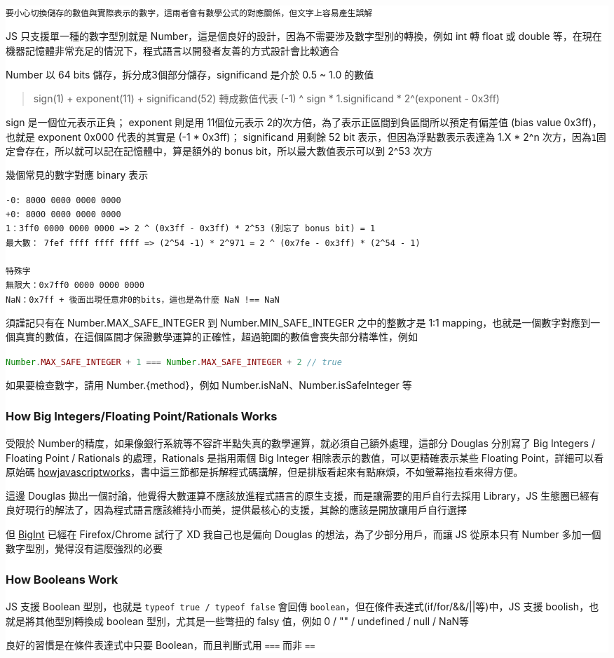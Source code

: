 ```md
要小心切換儲存的數值與實際表示的數字，這兩者會有數學公式的對應關係，但文字上容易產生誤解
```

JS 只支援單一種的數字型別就是 Number，這是個良好的設計，因為不需要涉及數字型別的轉換，例如 int 轉 float 或 double 等，在現在機器記憶體非常充足的情況下，程式語言以開發者友善的方式設計會比較適合

Number 以 64 bits 儲存，拆分成3個部分儲存，significand 是介於 0.5 ~ 1.0 的數值
> sign(1) + exponent(11) + significand(52)
轉成數值代表
> (-1) ^ sign * 1.significand * 2^(exponent - 0x3ff)

sign 是一個位元表示正負；
exponent 則是用 11個位元表示 2的次方倍，為了表示正區間到負區間所以預定有偏差值 (bias value 0x3ff)，也就是 exponent 0x000 代表的其實是 (-1 * 0x3ff)；
significand 用剩餘 52 bit 表示，但因為浮點數表示表達為 1.X * 2^n 次方，因為`1`固定會存在，所以就可以記在記憶體中，算是額外的 bonus bit，所以最大數值表示可以到 2^53 次方

幾個常見的數字對應 binary 表示
```md
-0: 8000 0000 0000 0000
+0: 8000 0000 0000 0000
1：3ff0 0000 0000 0000 => 2 ^ (0x3ff - 0x3ff) * 2^53 (別忘了 bonus bit) = 1
最大數： 7fef ffff ffff ffff => (2^54 -1) * 2^971 = 2 ^ (0x7fe - 0x3ff) * (2^54 - 1)

特殊字
無限大：0x7ff0 0000 0000 0000
NaN：0x7ff + 後面出現任意非0的bits，這也是為什麼 NaN !== NaN
```

須謹記只有在 Number.MAX_SAFE_INTEGER 到 Number.MIN_SAFE_INTEGER 之中的整數才是 1:1 mapping，也就是一個數字對應到一個真實的數值，在這個區間才保證數學運算的正確性，超過範圍的數值會喪失部分精準性，例如
```js
Number.MAX_SAFE_INTEGER + 1 === Number.MAX_SAFE_INTEGER + 2 // true
```

如果要檢查數字，請用 Number.{method}，例如 Number.isNaN、Number.isSafeInteger 等

### How Big Integers/Floating Point/Rationals Works
受限於 Number的精度，如果像銀行系統等不容許半點失真的數學運算，就必須自己額外處理，這部分 Douglas 分別寫了 Big Integers / Floating Point / Rationals 的處理，Rationals 是指用兩個 Big Integer 相除表示的數值，可以更精確表示某些 Floating Point，詳細可以看原始碼 [howjavascriptworks](https://github.com/douglascrockford/howjavascriptworks)，書中這三節都是拆解程式碼講解，但是排版看起來有點麻煩，不如螢幕拖拉看來得方便。

這邊 Douglas 拋出一個討論，他覺得大數運算不應該放進程式語言的原生支援，而是讓需要的用戶自行去採用 Library，JS 生態圈已經有良好現行的解法了，因為程式語言應該維持小而美，提供最核心的支援，其餘的應該是開放讓用戶自行選擇

但 [BigInt](https://developer.mozilla.org/zh-TW/docs/Web/JavaScript/Reference/Global_Objects/BigInt) 已經在 Firefox/Chrome 試行了 XD
我自己也是偏向 Douglas 的想法，為了少部分用戶，而讓 JS 從原本只有 Number 多加一個數字型別，覺得沒有這麼強烈的必要


### How Booleans Work
JS 支援 Boolean 型別，也就是 `typeof true / typeof false` 會回傳 `boolean`，但在條件表達式(if/for/&&/||等)中，JS 支援 boolish，也就是將其他型別轉換成 boolean 型別，尤其是一些彆扭的 falsy 值，例如 0 / "" / undefined / null / NaN等

良好的習慣是在條件表達式中只要 Boolean，而且判斷式用 `===` 而非 `==`
